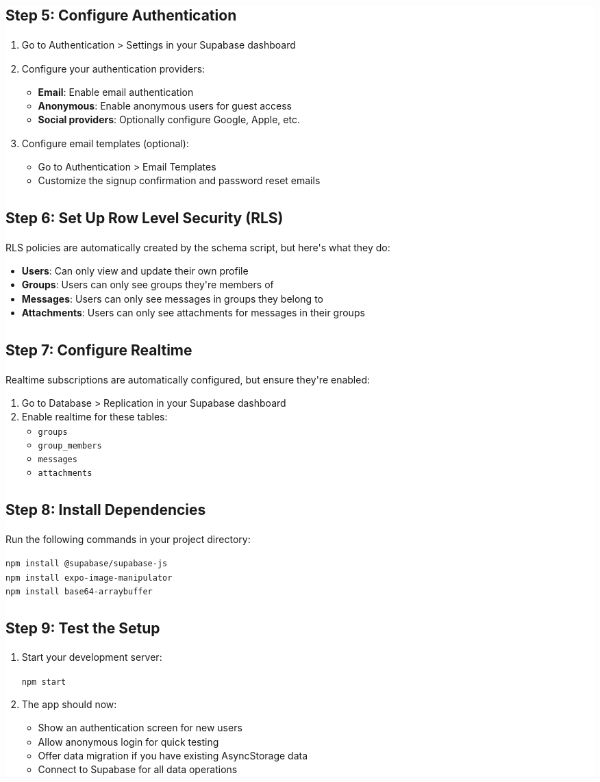 ## Step 5: Configure Authentication

1. Go to Authentication > Settings in your Supabase dashboard
2. Configure your authentication providers:
   - **Email**: Enable email authentication
   - **Anonymous**: Enable anonymous users for guest access
   - **Social providers**: Optionally configure Google, Apple, etc.

3. Configure email templates (optional):
   - Go to Authentication > Email Templates
   - Customize the signup confirmation and password reset emails

## Step 6: Set Up Row Level Security (RLS)

RLS policies are automatically created by the schema script, but here's what they do:

- **Users**: Can only view and update their own profile
- **Groups**: Users can only see groups they're members of
- **Messages**: Users can only see messages in groups they belong to
- **Attachments**: Users can only see attachments for messages in their groups

## Step 7: Configure Realtime

Realtime subscriptions are automatically configured, but ensure they're enabled:

1. Go to Database > Replication in your Supabase dashboard
2. Enable realtime for these tables:
   - `groups`
   - `group_members`
   - `messages`
   - `attachments`

## Step 8: Install Dependencies

Run the following commands in your project directory:

```bash
npm install @supabase/supabase-js
npm install expo-image-manipulator
npm install base64-arraybuffer
```

## Step 9: Test the Setup

1. Start your development server:
   ```bash
   npm start
   ```

2. The app should now:
   - Show an authentication screen for new users
   - Allow anonymous login for quick testing
   - Offer data migration if you have existing AsyncStorage data
   - Connect to Supabase for all data operations
